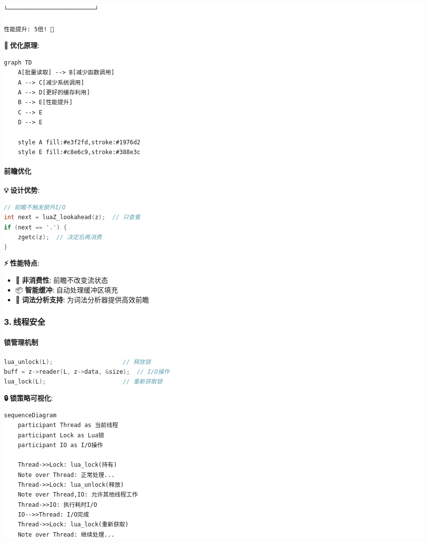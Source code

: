 ```
└─────────────────────────┘

性能提升: 5倍! 🚀
```

**🔄 优化原理**:

```mermaid
graph TD
    A[批量读取] --> B[减少函数调用]
    A --> C[减少系统调用]
    A --> D[更好的缓存利用]
    B --> E[性能提升]
    C --> E
    D --> E
    
    style A fill:#e3f2fd,stroke:#1976d2
    style E fill:#c8e6c9,stroke:#388e3c
```

#### 前瞻优化

**💡 设计优势**:

```c
// 前瞻不触发额外I/O
int next = luaZ_lookahead(z);  // 只查看
if (next == '.') {
    zgetc(z);  // 决定后再消费
}
```

**⚡ 性能特点**:
- 🎯 **非消费性**: 前瞻不改变流状态
- 📦 **智能缓冲**: 自动处理缓冲区填充
- 🚀 **词法分析支持**: 为词法分析器提供高效前瞻

### 3. 线程安全

#### 锁管理机制

```c
lua_unlock(L);                    // 释放锁
buff = z->reader(L, z->data, &size);  // I/O操作
lua_lock(L);                      // 重新获取锁
```

**🔒 锁策略可视化**:

```mermaid
sequenceDiagram
    participant Thread as 当前线程
    participant Lock as Lua锁
    participant IO as I/O操作
    
    Thread->>Lock: lua_lock(持有)
    Note over Thread: 正常处理...
    Thread->>Lock: lua_unlock(释放)
    Note over Thread,IO: 允许其他线程工作
    Thread->>IO: 执行耗时I/O
    IO-->>Thread: I/O完成
    Thread->>Lock: lua_lock(重新获取)
    Note over Thread: 继续处理...
```

